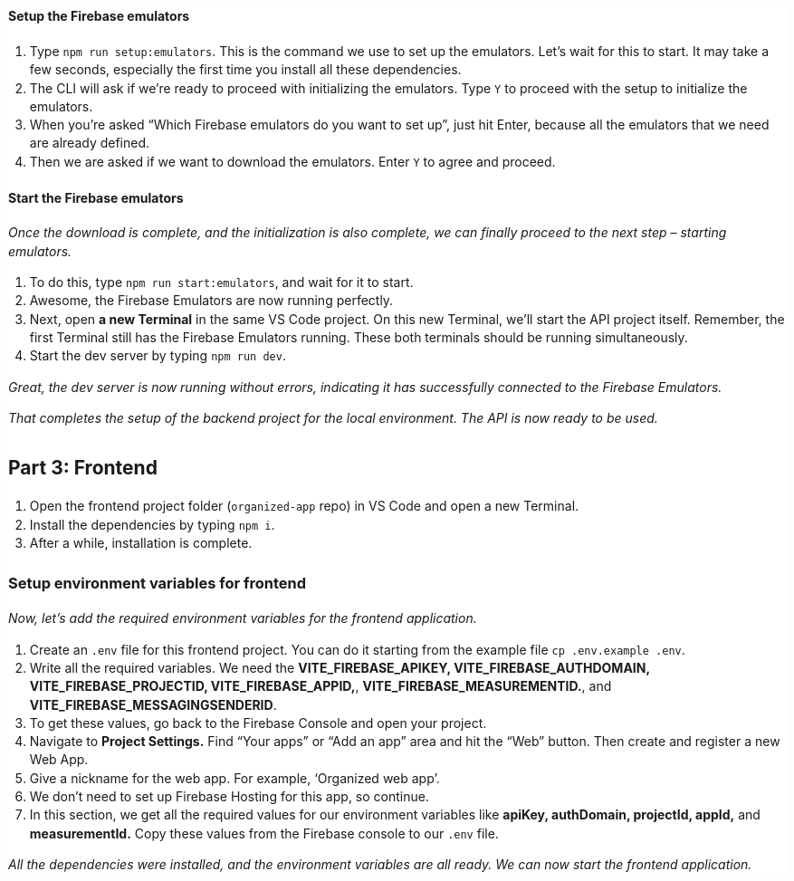 #### Setup the Firebase emulators

1. Type `npm run setup:emulators`. This is the command we use to set up the emulators. Let’s wait for this to start. It may take a few seconds, especially the first time you install all these dependencies.
2. The CLI will ask if we’re ready to proceed with initializing the emulators. Type `Y` to proceed with the setup to initialize the emulators.
3. When you’re asked “Which Firebase emulators do you want to set up”, just hit Enter, because all the emulators that we need are already defined.
4. Then we are asked if we want to download the emulators. Enter `Y` to agree and proceed.

#### Start the Firebase emulators

_Once the download is complete, and the initialization is also complete, we can finally proceed to the next step – starting emulators._

1. To do this, type `npm run start:emulators`, and wait for it to start.
2. Awesome, the Firebase Emulators are now running perfectly.
3. Next, open **a new Terminal** in the same VS Code project. On this new Terminal, we’ll start the API project itself. Remember, the first Terminal still has the Firebase Emulators running. These both terminals should be running simultaneously.
4. Start the dev server by typing `npm run dev`.

_Great, the dev server is now running without errors, indicating it has successfully connected to the Firebase Emulators._

_That completes the setup of the backend project for the local environment. The API is now ready to be used._

## Part 3: Frontend

1. Open the frontend project folder (`organized-app` repo) in VS Code and open a new Terminal.
2. Install the dependencies by typing `npm i`.
3. After a while, installation is complete.

### Setup environment variables for frontend

_Now, let’s add the required environment variables for the frontend application._

1. Create an `.env` file for this frontend project. You can do it starting from the example file `cp .env.example .env`.
2. Write all the required variables. We need the **VITE_FIREBASE_APIKEY, VITE_FIREBASE_AUTHDOMAIN, VITE_FIREBASE_PROJECTID, VITE_FIREBASE_APPID,**, **VITE_FIREBASE_MEASUREMENTID.**, and **VITE_FIREBASE_MESSAGINGSENDERID**.
3. To get these values, go back to the Firebase Console and open your project.
4. Navigate to **Project Settings.** Find “Your apps” or “Add an app” area and hit the “Web” button. Then create and register a new Web App.
5. Give a nickname for the web app. For example, ‘Organized web app’.
6. We don’t need to set up Firebase Hosting for this app, so continue.
7. In this section, we get all the required values for our environment variables like **apiKey, authDomain, projectId, appId,** and **measurementId.** Copy these values from the Firebase console to our `.env` file.

_All the dependencies were installed, and the environment variables are all ready. We can now start the frontend application._
